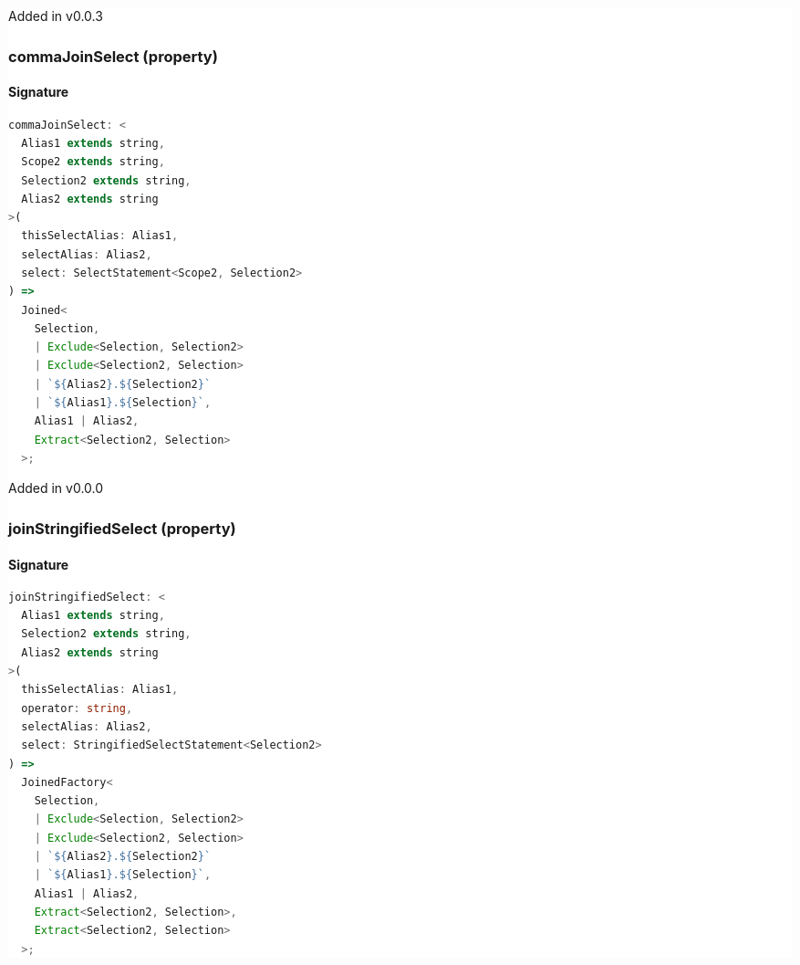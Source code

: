 Added in v0.0.3

### commaJoinSelect (property)

**Signature**

```ts
commaJoinSelect: <
  Alias1 extends string,
  Scope2 extends string,
  Selection2 extends string,
  Alias2 extends string
>(
  thisSelectAlias: Alias1,
  selectAlias: Alias2,
  select: SelectStatement<Scope2, Selection2>
) =>
  Joined<
    Selection,
    | Exclude<Selection, Selection2>
    | Exclude<Selection2, Selection>
    | `${Alias2}.${Selection2}`
    | `${Alias1}.${Selection}`,
    Alias1 | Alias2,
    Extract<Selection2, Selection>
  >;
```

Added in v0.0.0

### joinStringifiedSelect (property)

**Signature**

```ts
joinStringifiedSelect: <
  Alias1 extends string,
  Selection2 extends string,
  Alias2 extends string
>(
  thisSelectAlias: Alias1,
  operator: string,
  selectAlias: Alias2,
  select: StringifiedSelectStatement<Selection2>
) =>
  JoinedFactory<
    Selection,
    | Exclude<Selection, Selection2>
    | Exclude<Selection2, Selection>
    | `${Alias2}.${Selection2}`
    | `${Alias1}.${Selection}`,
    Alias1 | Alias2,
    Extract<Selection2, Selection>,
    Extract<Selection2, Selection>
  >;
```
